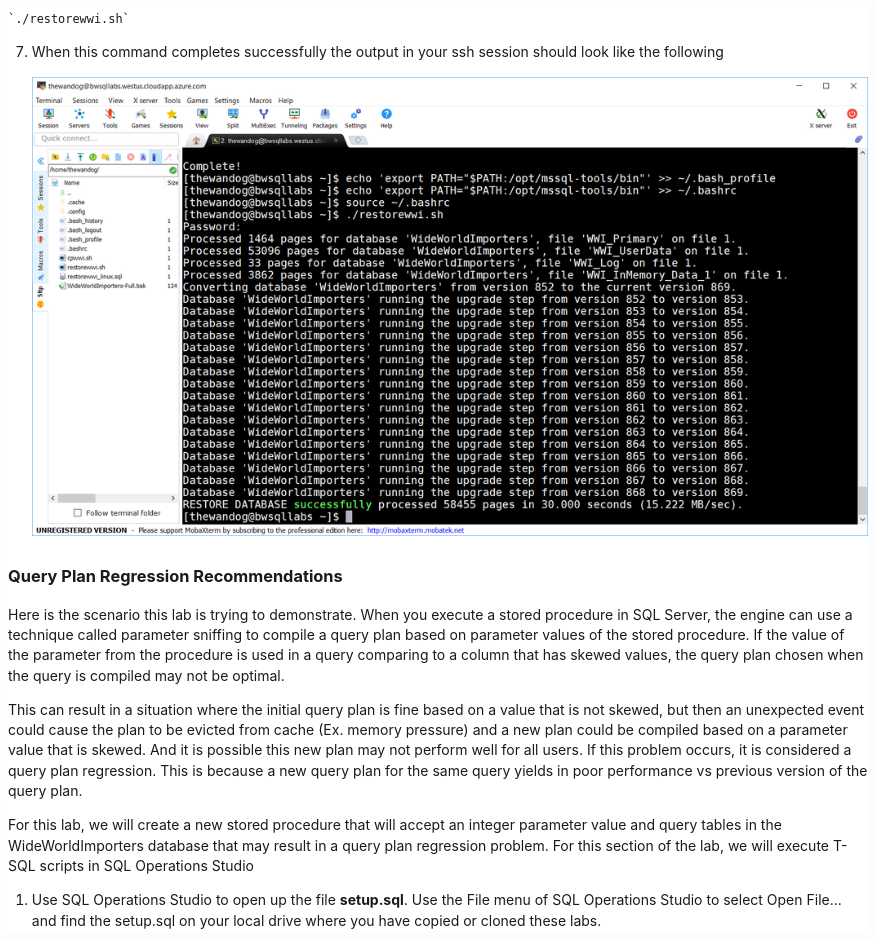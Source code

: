     `./restorewwi.sh`

7. When this command completes successfully the output in your ssh session should look like the following

    ![afterrestorewwi.png](Media/afterrestorewwi.png)

### Query Plan Regression Recommendations

Here is the scenario this lab is trying to demonstrate. When you execute a stored procedure in SQL Server, the engine can use a technique called parameter sniffing to compile a query plan based on parameter values of the stored procedure. If the value of the parameter from the procedure is used in a query comparing to a column that has skewed values, the query plan chosen when the query is compiled may not be optimal. 

This can result in a situation where the initial query plan is fine based on a value that is not skewed, but then an unexpected event could cause the plan to be evicted from cache (Ex. memory pressure) and a new plan could be compiled based on a parameter value that is skewed. And it is possible this new plan may not perform well for all users. If this problem occurs, it is considered a query plan regression. This is because a new query plan for the same query yields in poor performance vs previous version of the query plan.

For this lab, we will create a new stored procedure that will accept an integer parameter value and query tables in the WideWorldImporters database that may result in a query plan regression problem. For this section of the lab, we will execute T-SQL scripts in SQL Operations Studio

1. Use SQL Operations Studio to open up the file **setup.sql**. Use the File menu of SQL Operations Studio to select Open File... and find the setup.sql on your local drive where you have copied or cloned these labs.
